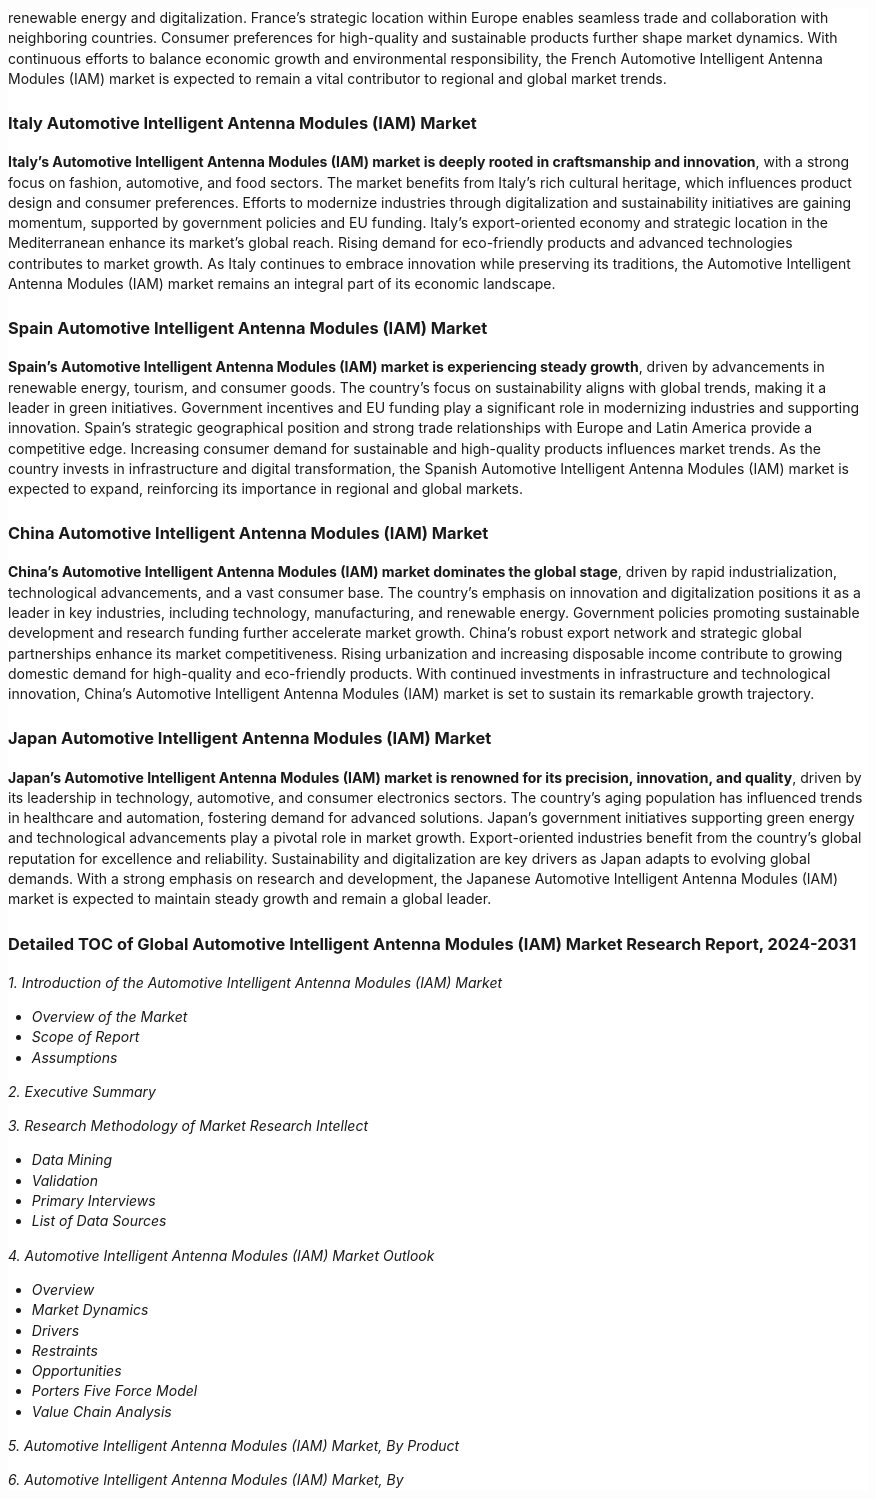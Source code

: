 renewable energy and digitalization. France&rsquo;s strategic location within Europe enables seamless trade and collaboration with neighboring countries. Consumer preferences for high-quality and sustainable products further shape market dynamics. With continuous efforts to balance economic growth and environmental responsibility, the French Automotive Intelligent Antenna Modules (IAM) market is expected to remain a vital contributor to regional and global market trends.</p><h3><strong>Italy Automotive Intelligent Antenna Modules (IAM) Market</strong></h3><p><strong>Italy&rsquo;s Automotive Intelligent Antenna Modules (IAM) market is deeply rooted in craftsmanship and innovation</strong>, with a strong focus on fashion, automotive, and food sectors. The market benefits from Italy&rsquo;s rich cultural heritage, which influences product design and consumer preferences. Efforts to modernize industries through digitalization and sustainability initiatives are gaining momentum, supported by government policies and EU funding. Italy&rsquo;s export-oriented economy and strategic location in the Mediterranean enhance its market&rsquo;s global reach. Rising demand for eco-friendly products and advanced technologies contributes to market growth. As Italy continues to embrace innovation while preserving its traditions, the Automotive Intelligent Antenna Modules (IAM) market remains an integral part of its economic landscape.</p><h3><strong>Spain Automotive Intelligent Antenna Modules (IAM) Market</strong></h3><p><strong>Spain&rsquo;s Automotive Intelligent Antenna Modules (IAM) market is experiencing steady growth</strong>, driven by advancements in renewable energy, tourism, and consumer goods. The country&rsquo;s focus on sustainability aligns with global trends, making it a leader in green initiatives. Government incentives and EU funding play a significant role in modernizing industries and supporting innovation. Spain&rsquo;s strategic geographical position and strong trade relationships with Europe and Latin America provide a competitive edge. Increasing consumer demand for sustainable and high-quality products influences market trends. As the country invests in infrastructure and digital transformation, the Spanish Automotive Intelligent Antenna Modules (IAM) market is expected to expand, reinforcing its importance in regional and global markets.</p><h3><strong>China Automotive Intelligent Antenna Modules (IAM) Market</strong></h3><p><strong>China&rsquo;s Automotive Intelligent Antenna Modules (IAM) market dominates the global stage</strong>, driven by rapid industrialization, technological advancements, and a vast consumer base. The country&rsquo;s emphasis on innovation and digitalization positions it as a leader in key industries, including technology, manufacturing, and renewable energy. Government policies promoting sustainable development and research funding further accelerate market growth. China&rsquo;s robust export network and strategic global partnerships enhance its market competitiveness. Rising urbanization and increasing disposable income contribute to growing domestic demand for high-quality and eco-friendly products. With continued investments in infrastructure and technological innovation, China&rsquo;s Automotive Intelligent Antenna Modules (IAM) market is set to sustain its remarkable growth trajectory.</p><h3><strong>Japan Automotive Intelligent Antenna Modules (IAM) Market</strong></h3><p><strong>Japan&rsquo;s Automotive Intelligent Antenna Modules (IAM) market is renowned for its precision, innovation, and quality</strong>, driven by its leadership in technology, automotive, and consumer electronics sectors. The country&rsquo;s aging population has influenced trends in healthcare and automation, fostering demand for advanced solutions. Japan&rsquo;s government initiatives supporting green energy and technological advancements play a pivotal role in market growth. Export-oriented industries benefit from the country&rsquo;s global reputation for excellence and reliability. Sustainability and digitalization are key drivers as Japan adapts to evolving global demands. With a strong emphasis on research and development, the Japanese Automotive Intelligent Antenna Modules (IAM) market is expected to maintain steady growth and remain a global leader.</p><h3><span class="">Detailed TOC of Global Automotive Intelligent Antenna Modules (IAM) Market Research Report, 2024-2031</span></h3><p><em><span class="font-[700]">1. Introduction of the Automotive Intelligent Antenna Modules (IAM) Market</span></em></p><ul><li><em><span class="">Overview of the Market</span></em></li><li><em><span class="">Scope of Report</span></em></li><li><em><span class="">Assumptions</span></em></li></ul><p><em><span class="font-[700]">2. Executive Summary</span></em></p><p><em><span class="font-[700]">3. Research Methodology of Market Research Intellect</span></em></p><ul><li><em><span class="">Data Mining</span></em></li><li><em><span class="">Validation</span></em></li><li><em><span class="">Primary Interviews</span></em></li><li><em><span class="">List of Data Sources</span></em></li></ul><p><em><span class="font-[700]">4. Automotive Intelligent Antenna Modules (IAM) Market Outlook</span></em></p><ul><li><em><span class="">Overview</span></em></li><li><em><span class="">Market Dynamics</span></em></li><li><em><span class="">Drivers</span></em></li><li><em><span class="">Restraints</span></em></li><li><em><span class="">Opportunities</span></em></li><li><em><span class="">Porters Five Force Model</span></em></li><li><em><span class="">Value Chain Analysis</span></em></li></ul><p><em><span class="font-[700]">5. Automotive Intelligent Antenna Modules (IAM) Market, By Product</span></em></p><p><em><span class="font-[700]">6. Automotive Intelligent Antenna Modules (IAM) Market, By